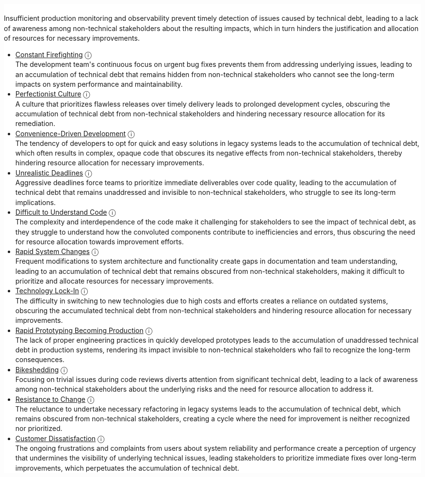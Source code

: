 <br/>  Insufficient production monitoring and observability prevent timely detection of issues caused by technical debt, leading to a lack of awareness among non-technical stakeholders about the resulting impacts, which in turn hinders the justification and allocation of resources for necessary improvements.
- [Constant Firefighting](constant-firefighting.md) <span class="info-tooltip" title="Confidence: 0.331, Strength: 0.779">ⓘ</span>
<br/>  The development team's continuous focus on urgent bug fixes prevents them from addressing underlying issues, leading to an accumulation of technical debt that remains hidden from non-technical stakeholders who cannot see the long-term impacts on system performance and maintainability.
- [Perfectionist Culture](perfectionist-culture.md) <span class="info-tooltip" title="Confidence: 0.327, Strength: 0.879">ⓘ</span>
<br/>  A culture that prioritizes flawless releases over timely delivery leads to prolonged development cycles, obscuring the accumulation of technical debt from non-technical stakeholders and hindering necessary resource allocation for its remediation.
- [Convenience-Driven Development](convenience-driven-development.md) <span class="info-tooltip" title="Confidence: 0.325, Strength: 0.836">ⓘ</span>
<br/>  The tendency of developers to opt for quick and easy solutions in legacy systems leads to the accumulation of technical debt, which often results in complex, opaque code that obscures its negative effects from non-technical stakeholders, thereby hindering resource allocation for necessary improvements.
- [Unrealistic Deadlines](unrealistic-deadlines.md) <span class="info-tooltip" title="Confidence: 0.322, Strength: 0.834">ⓘ</span>
<br/>  Aggressive deadlines force teams to prioritize immediate deliverables over code quality, leading to the accumulation of technical debt that remains unaddressed and invisible to non-technical stakeholders, who struggle to see its long-term implications.
- [Difficult to Understand Code](difficult-to-understand-code.md) <span class="info-tooltip" title="Confidence: 0.321, Strength: 0.821">ⓘ</span>
<br/>  The complexity and interdependence of the code make it challenging for stakeholders to see the impact of technical debt, as they struggle to understand how the convoluted components contribute to inefficiencies and errors, thus obscuring the need for resource allocation towards improvement efforts.
- [Rapid System Changes](rapid-system-changes.md) <span class="info-tooltip" title="Confidence: 0.313, Strength: 0.730">ⓘ</span>
<br/>  Frequent modifications to system architecture and functionality create gaps in documentation and team understanding, leading to an accumulation of technical debt that remains obscured from non-technical stakeholders, making it difficult to prioritize and allocate resources for necessary improvements.
- [Technology Lock-In](technology-lock-in.md) <span class="info-tooltip" title="Confidence: 0.313, Strength: 0.852">ⓘ</span>
<br/>  The difficulty in switching to new technologies due to high costs and efforts creates a reliance on outdated systems, obscuring the accumulated technical debt from non-technical stakeholders and hindering resource allocation for necessary improvements.
- [Rapid Prototyping Becoming Production](rapid-prototyping-becoming-production.md) <span class="info-tooltip" title="Confidence: 0.313, Strength: 0.772">ⓘ</span>
<br/>  The lack of proper engineering practices in quickly developed prototypes leads to the accumulation of unaddressed technical debt in production systems, rendering its impact invisible to non-technical stakeholders who fail to recognize the long-term consequences.
- [Bikeshedding](bikeshedding.md) <span class="info-tooltip" title="Confidence: 0.312, Strength: 0.898">ⓘ</span>
<br/>  Focusing on trivial issues during code reviews diverts attention from significant technical debt, leading to a lack of awareness among non-technical stakeholders about the underlying risks and the need for resource allocation to address it.
- [Resistance to Change](resistance-to-change.md) <span class="info-tooltip" title="Confidence: 0.312, Strength: 0.883">ⓘ</span>
<br/>  The reluctance to undertake necessary refactoring in legacy systems leads to the accumulation of technical debt, which remains obscured from non-technical stakeholders, creating a cycle where the need for improvement is neither recognized nor prioritized.
- [Customer Dissatisfaction](customer-dissatisfaction.md) <span class="info-tooltip" title="Confidence: 0.312, Strength: 0.917">ⓘ</span>
<br/>  The ongoing frustrations and complaints from users about system reliability and performance create a perception of urgency that undermines the visibility of underlying technical issues, leading stakeholders to prioritize immediate fixes over long-term improvements, which perpetuates the accumulation of technical debt.